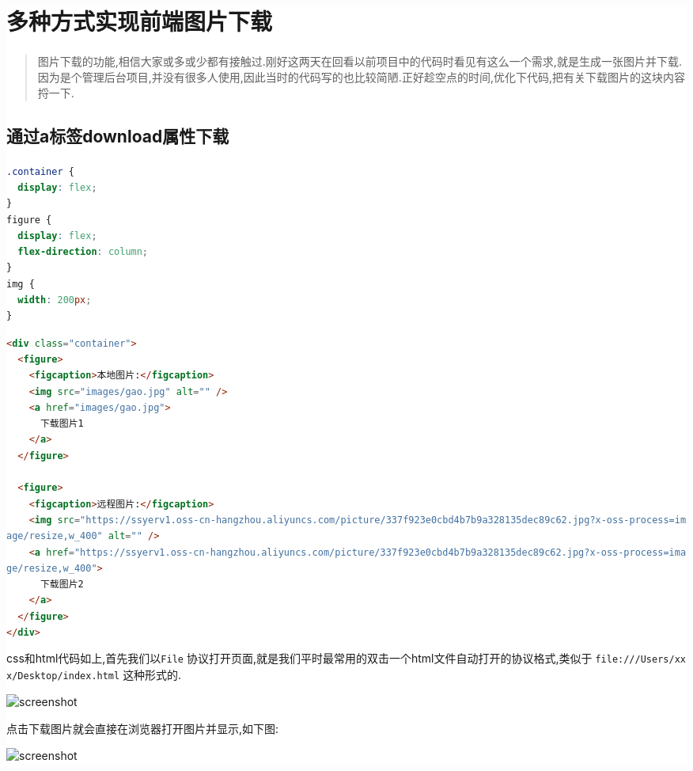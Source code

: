 # 多种方式实现前端图片下载

> 图片下载的功能,相信大家或多或少都有接触过.刚好这两天在回看以前项目中的代码时看见有这么一个需求,就是生成一张图片并下载.因为是个管理后台项目,并没有很多人使用,因此当时的代码写的也比较简陋.正好趁空点的时间,优化下代码,把有关下载图片的这块内容捋一下.


## 通过a标签download属性下载

```css
.container {
  display: flex;
}
figure {
  display: flex;
  flex-direction: column;
}
img {
  width: 200px;
}
```

```html
<div class="container">
  <figure>
    <figcaption>本地图片:</figcaption>
    <img src="images/gao.jpg" alt="" />
    <a href="images/gao.jpg">
      下载图片1
    </a>
  </figure>

  <figure>
    <figcaption>远程图片:</figcaption>
    <img src="https://ssyerv1.oss-cn-hangzhou.aliyuncs.com/picture/337f923e0cbd4b7b9a328135dec89c62.jpg?x-oss-process=image/resize,w_400" alt="" />
    <a href="https://ssyerv1.oss-cn-hangzhou.aliyuncs.com/picture/337f923e0cbd4b7b9a328135dec89c62.jpg?x-oss-process=image/resize,w_400">
      下载图片2
    </a>
  </figure>
</div>
```

css和html代码如上,首先我们以`File` 协议打开页面,就是我们平时最常用的双击一个html文件自动打开的协议格式,类似于 `file:///Users/xxx/Desktop/index.html` 这种形式的.

![screenshot](https://img-blog.csdnimg.cn/20200803101343288.png?x-oss-process=image/watermark,type_ZmFuZ3poZW5naGVpdGk,shadow_10,text_aHR0cHM6Ly9ibG9nLmNzZG4ubmV0L21vZ3V6aGFsZQ==,size_16,color_FFFFFF,t_70)

点击下载图片就会直接在浏览器打开图片并显示,如下图:

![screenshot](https://imgconvert.csdnimg.cn/aHR0cHM6Ly9ibG9nLTEyNTcyMzM0MTcuY29zLmFwLW5hbmppbmcubXlxY2xvdWQuY29tL2Rvd25sb2FkX2ltZzIucG5n?x-oss-process=image/format,png)
